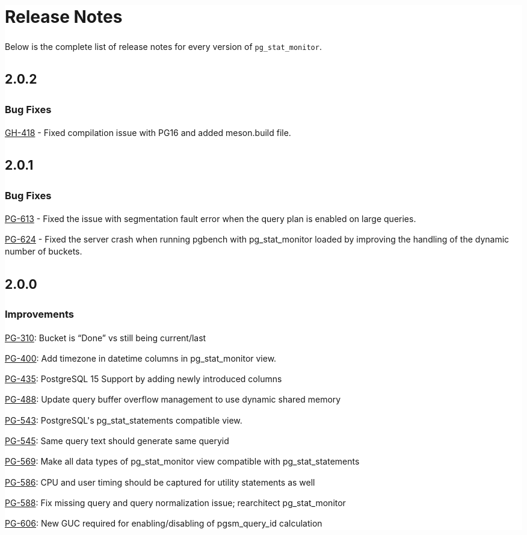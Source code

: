 # Release Notes

Below is the complete list of release notes for every version of ``pg_stat_monitor``.

## 2.0.2

### Bug Fixes

[GH-418](https://github.com/percona/pg_stat_monitor/issues/418) - Fixed compilation issue with PG16 and added meson.build file.


## 2.0.1

### Bug Fixes

[PG-613](https://jira.percona.com/browse/PG-613) - Fixed the issue with segmentation fault error when the query plan is enabled on large queries.

[PG-624](https://jira.percona.com/browse/PG-624) - Fixed the server crash when running pgbench with pg_stat_monitor loaded by improving the handling of the dynamic number of buckets.


## 2.0.0

### Improvements

[PG-310](https://jira.percona.com/browse/PG-310): Bucket is “Done” vs still being current/last 

[PG-400](https://jira.percona.com/browse/PG-400): Add timezone in datetime columns in pg_stat_monitor view.

[PG-435](https://jira.percona.com/browse/PG-435): PostgreSQL 15 Support by adding newly introduced columns

[PG-488](https://jira.percona.com/browse/PG-488): Update query buffer overflow management to use dynamic shared memory

[PG-543](https://jira.percona.com/browse/PG-543): PostgreSQL's pg_stat_statements compatible view. 

[PG-545](https://jira.percona.com/browse/PG-545): Same query text should generate same queryid

[PG-569](https://jira.percona.com/browse/PG-569): Make all data types of pg_stat_monitor view compatible with pg_stat_statements

[PG-586](https://jira.percona.com/browse/PG-586): CPU and user timing should be captured for utility statements as well

[PG-588](https://jira.percona.com/browse/PG-588): Fix missing query and query normalization issue; rearchitect pg_stat_monitor

[PG-606](https://jira.percona.com/browse/PG-606): New GUC required for enabling/disabling of pgsm_query_id calculation
